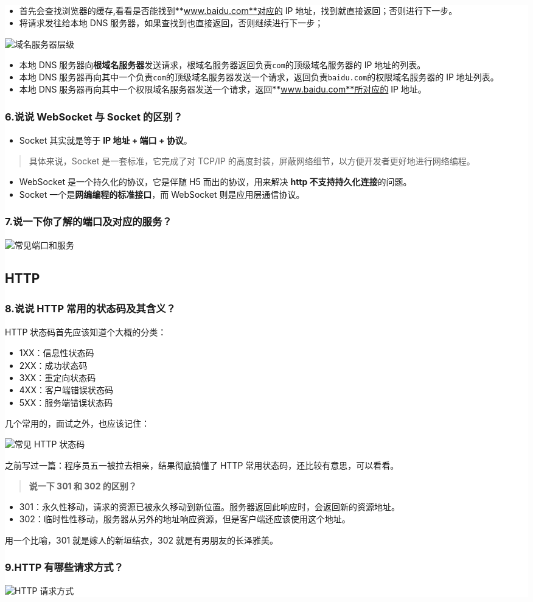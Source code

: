 - 首先会查找浏览器的缓存,看看是否能找到**www.baidu.com**对应的 IP 地址，找到就直接返回；否则进行下一步。
- 将请求发往给本地 DNS 服务器，如果查找到也直接返回，否则继续进行下一步；

![域名服务器层级](https://cdn.tobebetterjavaer.com/tobebetterjavaer/images/nice-article/weixin-mianznxjsjwllsewswztwxxssc-924caa3c-37cc-4a15-8796-4c43d6a1b07b.jpg)



- 本地 DNS 服务器向**根域名服务器**发送请求，根域名服务器返回负责`com`的顶级域名服务器的 IP 地址的列表。
- 本地 DNS 服务器再向其中一个负责`com`的顶级域名服务器发送一个请求，返回负责`baidu.com`的权限域名服务器的 IP 地址列表。
- 本地 DNS 服务器再向其中一个权限域名服务器发送一个请求，返回**www.baidu.com**所对应的 IP 地址。

### 6.说说 WebSocket 与 Socket 的区别？

- Socket 其实就是等于 **IP 地址 + 端口 + 协议**。

> 具体来说，Socket 是一套标准，它完成了对 TCP/IP 的高度封装，屏蔽网络细节，以方便开发者更好地进行网络编程。

- WebSocket 是一个持久化的协议，它是伴随 H5 而出的协议，用来解决 **http 不支持持久化连接**的问题。
- Socket 一个是**网编编程的标准接口**，而 WebSocket 则是应用层通信协议。

### 7.说一下你了解的端口及对应的服务？

![常见端口和服务](https://cdn.tobebetterjavaer.com/tobebetterjavaer/images/nice-article/weixin-mianznxjsjwllsewswztwxxssc-b026de43-e203-40be-ac6c-a9d386d319b2.jpg)



## HTTP

### 8.说说 HTTP 常用的状态码及其含义？

HTTP 状态码首先应该知道个大概的分类：

- 1XX：信息性状态码
- 2XX：成功状态码
- 3XX：重定向状态码
- 4XX：客户端错误状态码
- 5XX：服务端错误状态码

几个常用的，面试之外，也应该记住：

![常见 HTTP 状态码](https://cdn.tobebetterjavaer.com/tobebetterjavaer/images/nice-article/weixin-mianznxjsjwllsewswztwxxssc-edf4b4c4-79c1-445c-b0e1-86c0dce9d96d.jpg)



之前写过一篇：程序员五一被拉去相亲，结果彻底搞懂了 HTTP 常用状态码，还比较有意思，可以看看。

> **说一下 301 和 302 的区别？**

- 301：永久性移动，请求的资源已被永久移动到新位置。服务器返回此响应时，会返回新的资源地址。
- 302：临时性性移动，服务器从另外的地址响应资源，但是客户端还应该使用这个地址。

用一个比喻，301 就是嫁人的新垣结衣，302 就是有男朋友的长泽雅美。

### 9.HTTP 有哪些请求方式？

![HTTP 请求方式](https://cdn.tobebetterjavaer.com/tobebetterjavaer/images/nice-article/weixin-mianznxjsjwllsewswztwxxssc-9e7939fa-0f71-4c45-86e4-26534a05220e.jpg)
